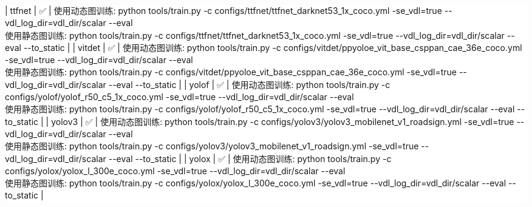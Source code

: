 |     ttfnet      |              ✅               | 使用动态图训练: python  tools/train.py -c configs/ttfnet/ttfnet_darknet53_1x_coco.yml -se_vdl=true --vdl_log_dir=vdl_dir/scalar --eval<br>使用静态图训练: python  tools/train.py -c configs/ttfnet/ttfnet_darknet53_1x_coco.yml -se_vdl=true --vdl_log_dir=vdl_dir/scalar --eval --to_static |
|     vitdet      |              ✅               | 使用动态图训练: python  tools/train.py -c configs/vitdet/ppyoloe_vit_base_csppan_cae_36e_coco.yml -se_vdl=true --vdl_log_dir=vdl_dir/scalar --eval<br>使用静态图训练: python  tools/train.py -c configs/vitdet/ppyoloe_vit_base_csppan_cae_36e_coco.yml -se_vdl=true --vdl_log_dir=vdl_dir/scalar --eval --to_static |
|      yolof      |              ✅               | 使用动态图训练: python  tools/train.py -c configs/yolof/yolof_r50_c5_1x_coco.yml -se_vdl=true --vdl_log_dir=vdl_dir/scalar --eval<br>使用静态图训练: python  tools/train.py -c configs/yolof/yolof_r50_c5_1x_coco.yml -se_vdl=true --vdl_log_dir=vdl_dir/scalar --eval --to_static |
|     yolov3      |              ✅               | 使用动态图训练: python  tools/train.py -c configs/yolov3/yolov3_mobilenet_v1_roadsign.yml -se_vdl=true --vdl_log_dir=vdl_dir/scalar --eval<br>使用静态图训练: python  tools/train.py -c configs/yolov3/yolov3_mobilenet_v1_roadsign.yml -se_vdl=true --vdl_log_dir=vdl_dir/scalar --eval --to_static |
|      yolox      |              ✅               | 使用动态图训练: python  tools/train.py -c configs/yolox/yolox_l_300e_coco.yml -se_vdl=true --vdl_log_dir=vdl_dir/scalar --eval<br>使用静态图训练: python  tools/train.py -c configs/yolox/yolox_l_300e_coco.yml -se_vdl=true --vdl_log_dir=vdl_dir/scalar --eval --to_static |
